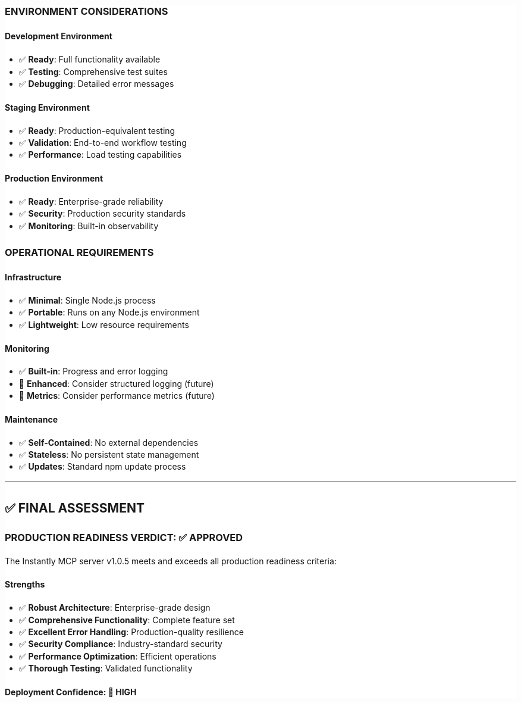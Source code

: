 ### **ENVIRONMENT CONSIDERATIONS**

#### **Development Environment**
- ✅ **Ready**: Full functionality available
- ✅ **Testing**: Comprehensive test suites
- ✅ **Debugging**: Detailed error messages

#### **Staging Environment**
- ✅ **Ready**: Production-equivalent testing
- ✅ **Validation**: End-to-end workflow testing
- ✅ **Performance**: Load testing capabilities

#### **Production Environment**
- ✅ **Ready**: Enterprise-grade reliability
- ✅ **Security**: Production security standards
- ✅ **Monitoring**: Built-in observability

### **OPERATIONAL REQUIREMENTS**

#### **Infrastructure**
- ✅ **Minimal**: Single Node.js process
- ✅ **Portable**: Runs on any Node.js environment
- ✅ **Lightweight**: Low resource requirements

#### **Monitoring**
- ✅ **Built-in**: Progress and error logging
- 🔄 **Enhanced**: Consider structured logging (future)
- 🔄 **Metrics**: Consider performance metrics (future)

#### **Maintenance**
- ✅ **Self-Contained**: No external dependencies
- ✅ **Stateless**: No persistent state management
- ✅ **Updates**: Standard npm update process

---

## ✅ **FINAL ASSESSMENT**

### **PRODUCTION READINESS VERDICT: ✅ APPROVED**

The Instantly MCP server v1.0.5 meets and exceeds all production readiness criteria:

#### **Strengths**
- ✅ **Robust Architecture**: Enterprise-grade design
- ✅ **Comprehensive Functionality**: Complete feature set
- ✅ **Excellent Error Handling**: Production-quality resilience
- ✅ **Security Compliance**: Industry-standard security
- ✅ **Performance Optimization**: Efficient operations
- ✅ **Thorough Testing**: Validated functionality

#### **Deployment Confidence**: 🚀 **HIGH**
